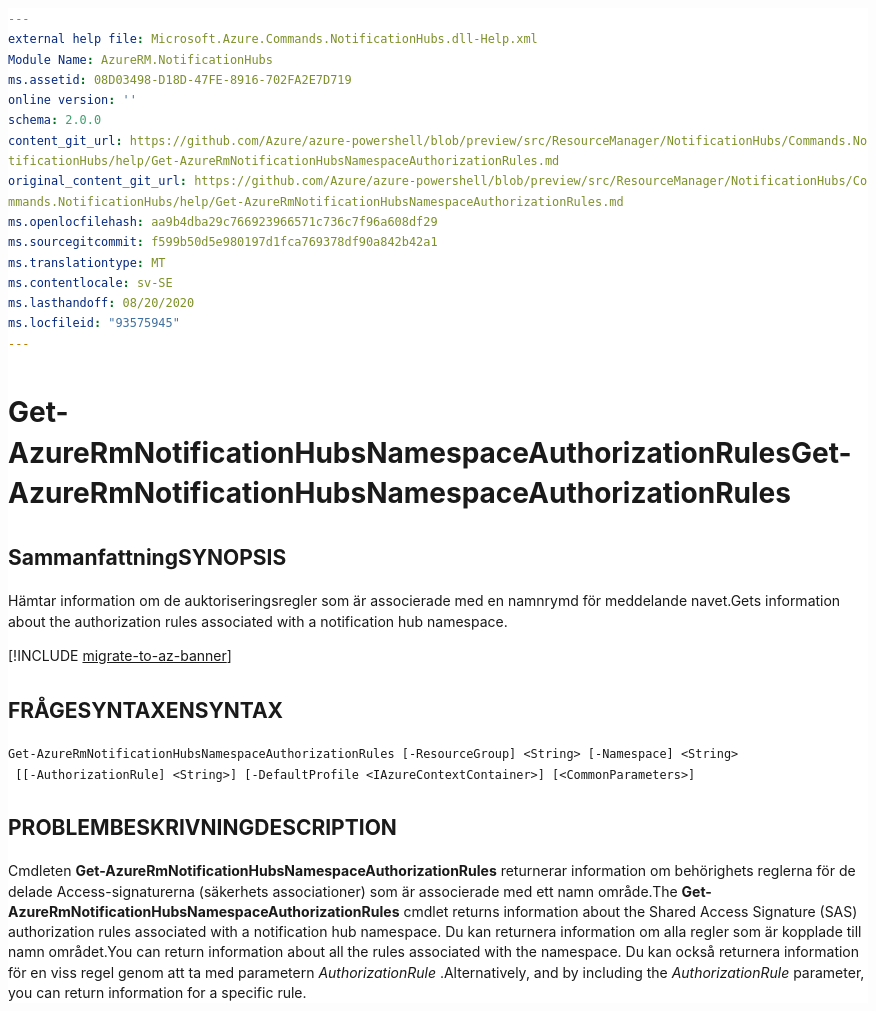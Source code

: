 ```yaml
---
external help file: Microsoft.Azure.Commands.NotificationHubs.dll-Help.xml
Module Name: AzureRM.NotificationHubs
ms.assetid: 08D03498-D18D-47FE-8916-702FA2E7D719
online version: ''
schema: 2.0.0
content_git_url: https://github.com/Azure/azure-powershell/blob/preview/src/ResourceManager/NotificationHubs/Commands.NotificationHubs/help/Get-AzureRmNotificationHubsNamespaceAuthorizationRules.md
original_content_git_url: https://github.com/Azure/azure-powershell/blob/preview/src/ResourceManager/NotificationHubs/Commands.NotificationHubs/help/Get-AzureRmNotificationHubsNamespaceAuthorizationRules.md
ms.openlocfilehash: aa9b4dba29c766923966571c736c7f96a608df29
ms.sourcegitcommit: f599b50d5e980197d1fca769378df90a842b42a1
ms.translationtype: MT
ms.contentlocale: sv-SE
ms.lasthandoff: 08/20/2020
ms.locfileid: "93575945"
---
```

# <span data-ttu-id="630f1-101">Get-AzureRmNotificationHubsNamespaceAuthorizationRules</span><span class="sxs-lookup"><span data-stu-id="630f1-101">Get-AzureRmNotificationHubsNamespaceAuthorizationRules</span></span>

## <span data-ttu-id="630f1-102">Sammanfattning</span><span class="sxs-lookup"><span data-stu-id="630f1-102">SYNOPSIS</span></span>
<span data-ttu-id="630f1-103">Hämtar information om de auktoriseringsregler som är associerade med en namnrymd för meddelande navet.</span><span class="sxs-lookup"><span data-stu-id="630f1-103">Gets information about the authorization rules associated with a notification hub namespace.</span></span>

[!INCLUDE [migrate-to-az-banner](../../includes/migrate-to-az-banner.md)]

## <span data-ttu-id="630f1-104">FRÅGESYNTAXEN</span><span class="sxs-lookup"><span data-stu-id="630f1-104">SYNTAX</span></span>

```
Get-AzureRmNotificationHubsNamespaceAuthorizationRules [-ResourceGroup] <String> [-Namespace] <String>
 [[-AuthorizationRule] <String>] [-DefaultProfile <IAzureContextContainer>] [<CommonParameters>]
```

## <span data-ttu-id="630f1-105">PROBLEMBESKRIVNING</span><span class="sxs-lookup"><span data-stu-id="630f1-105">DESCRIPTION</span></span>
<span data-ttu-id="630f1-106">Cmdleten **Get-AzureRmNotificationHubsNamespaceAuthorizationRules** returnerar information om behörighets reglerna för de delade Access-signaturerna (säkerhets associationer) som är associerade med ett namn område.</span><span class="sxs-lookup"><span data-stu-id="630f1-106">The **Get-AzureRmNotificationHubsNamespaceAuthorizationRules** cmdlet returns information about the Shared Access Signature (SAS) authorization rules associated with a notification hub namespace.</span></span>
<span data-ttu-id="630f1-107">Du kan returnera information om alla regler som är kopplade till namn området.</span><span class="sxs-lookup"><span data-stu-id="630f1-107">You can return information about all the rules associated with the namespace.</span></span>
<span data-ttu-id="630f1-108">Du kan också returnera information för en viss regel genom att ta med parametern *AuthorizationRule* .</span><span class="sxs-lookup"><span data-stu-id="630f1-108">Alternatively, and by including the *AuthorizationRule* parameter, you can return information for a specific rule.</span></span>
